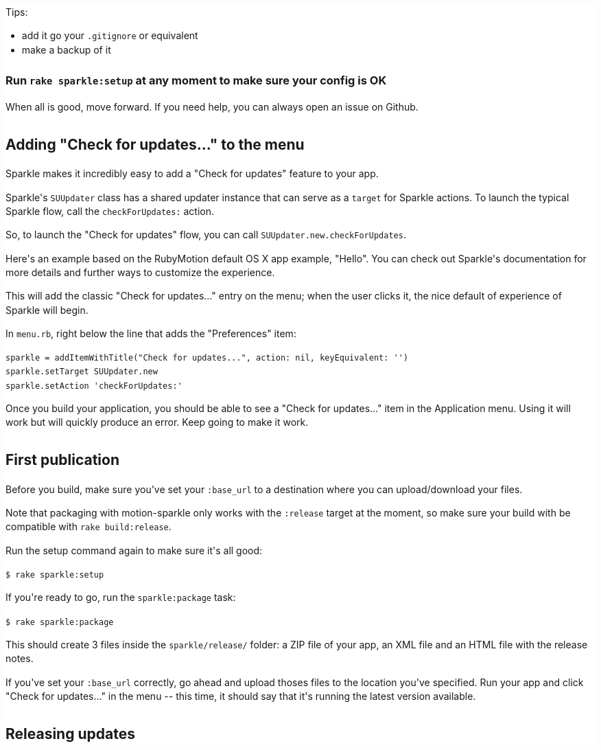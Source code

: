 Tips:
* add it go your `.gitignore` or equivalent
* make a backup of it

### Run `rake sparkle:setup` at any moment to make sure your config is OK

When all is good, move forward. If you need help, you can always open an issue on Github.

## Adding "Check for updates..." to the menu

Sparkle makes it incredibly easy to add a "Check for updates" feature to your app.

Sparkle's `SUUpdater` class has a shared updater instance that can serve as a `target` for Sparkle actions. To launch the typical Sparkle flow, call the `checkForUpdates:` action.

So, to launch the "Check for updates" flow, you can call `SUUpdater.new.checkForUpdates`.

Here's an example based on the RubyMotion default OS X app example, "Hello". You can check out Sparkle's documentation for more details and further ways to customize the experience.

This will add the classic "Check for updates..." entry on the menu; when the user clicks it, the nice default of experience of Sparkle will begin.

In `menu.rb`, right below the line that adds the "Preferences" item:

    sparkle = addItemWithTitle("Check for updates...", action: nil, keyEquivalent: '')
    sparkle.setTarget SUUpdater.new
    sparkle.setAction 'checkForUpdates:'

Once you build your application, you should be able to see a "Check for updates..." item in the Application menu. Using it will work but will quickly produce an error. Keep going to make it work.

## First publication

Before you build, make sure you've set your `:base_url` to a destination where you can upload/download your files.

Note that packaging with motion-sparkle only works with the `:release` target at the moment, so make sure your build with be compatible with `rake build:release`.

Run the setup command again to make sure it's all good:

    $ rake sparkle:setup

If you're ready to go, run the `sparkle:package` task:

    $ rake sparkle:package

This should create 3 files inside the `sparkle/release/` folder: a ZIP file of your app, an XML file and an HTML file with the release notes.

If you've set your `:base_url` correctly, go ahead and upload thoses files to the location you've specified. Run your app and click "Check for updates..." in the menu -- this time, it should say that it's running the latest version available.

## Releasing updates
